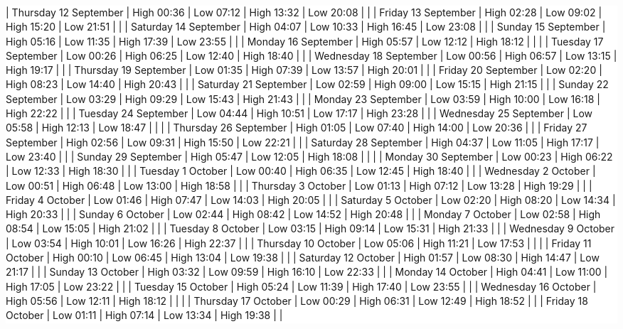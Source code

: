 | Thursday 12 September | High 00:36 | Low 07:12 | High 13:32 | Low 20:08 |  |
| Friday 13 September | High 02:28 | Low 09:02 | High 15:20 | Low 21:51 |  |
| Saturday 14 September | High 04:07 | Low 10:33 | High 16:45 | Low 23:08 |  |
| Sunday 15 September | High 05:16 | Low 11:35 | High 17:39 | Low 23:55 |  |
| Monday 16 September | High 05:57 | Low 12:12 | High 18:12 |  |  |
| Tuesday 17 September | Low 00:26 | High 06:25 | Low 12:40 | High 18:40 |  |
| Wednesday 18 September | Low 00:56 | High 06:57 | Low 13:15 | High 19:17 |  |
| Thursday 19 September | Low 01:35 | High 07:39 | Low 13:57 | High 20:01 |  |
| Friday 20 September | Low 02:20 | High 08:23 | Low 14:40 | High 20:43 |  |
| Saturday 21 September | Low 02:59 | High 09:00 | Low 15:15 | High 21:15 |  |
| Sunday 22 September | Low 03:29 | High 09:29 | Low 15:43 | High 21:43 |  |
| Monday 23 September | Low 03:59 | High 10:00 | Low 16:18 | High 22:22 |  |
| Tuesday 24 September | Low 04:44 | High 10:51 | Low 17:17 | High 23:28 |  |
| Wednesday 25 September | Low 05:58 | High 12:13 | Low 18:47 |  |  |
| Thursday 26 September | High 01:05 | Low 07:40 | High 14:00 | Low 20:36 |  |
| Friday 27 September | High 02:56 | Low 09:31 | High 15:50 | Low 22:21 |  |
| Saturday 28 September | High 04:37 | Low 11:05 | High 17:17 | Low 23:40 |  |
| Sunday 29 September | High 05:47 | Low 12:05 | High 18:08 |  |  |
| Monday 30 September | Low 00:23 | High 06:22 | Low 12:33 | High 18:30 |  |
| Tuesday 1 October | Low 00:40 | High 06:35 | Low 12:45 | High 18:40 |  |
| Wednesday 2 October | Low 00:51 | High 06:48 | Low 13:00 | High 18:58 |  |
| Thursday 3 October | Low 01:13 | High 07:12 | Low 13:28 | High 19:29 |  |
| Friday 4 October | Low 01:46 | High 07:47 | Low 14:03 | High 20:05 |  |
| Saturday 5 October | Low 02:20 | High 08:20 | Low 14:34 | High 20:33 |  |
| Sunday 6 October | Low 02:44 | High 08:42 | Low 14:52 | High 20:48 |  |
| Monday 7 October | Low 02:58 | High 08:54 | Low 15:05 | High 21:02 |  |
| Tuesday 8 October | Low 03:15 | High 09:14 | Low 15:31 | High 21:33 |  |
| Wednesday 9 October | Low 03:54 | High 10:01 | Low 16:26 | High 22:37 |  |
| Thursday 10 October | Low 05:06 | High 11:21 | Low 17:53 |  |  |
| Friday 11 October | High 00:10 | Low 06:45 | High 13:04 | Low 19:38 |  |
| Saturday 12 October | High 01:57 | Low 08:30 | High 14:47 | Low 21:17 |  |
| Sunday 13 October | High 03:32 | Low 09:59 | High 16:10 | Low 22:33 |  |
| Monday 14 October | High 04:41 | Low 11:00 | High 17:05 | Low 23:22 |  |
| Tuesday 15 October | High 05:24 | Low 11:39 | High 17:40 | Low 23:55 |  |
| Wednesday 16 October | High 05:56 | Low 12:11 | High 18:12 |  |  |
| Thursday 17 October | Low 00:29 | High 06:31 | Low 12:49 | High 18:52 |  |
| Friday 18 October | Low 01:11 | High 07:14 | Low 13:34 | High 19:38 |  |